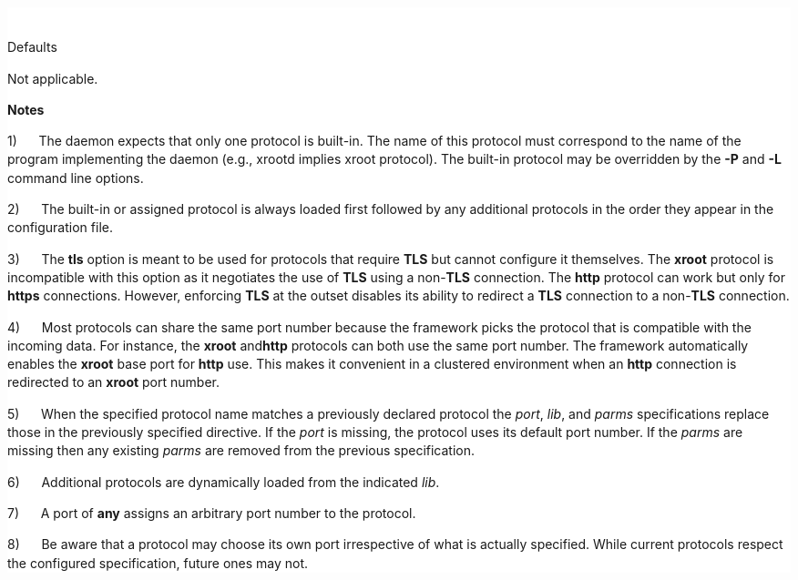  


Defaults


Not applicable.



**Notes**


1)      The
daemon expects that only one protocol is built-in. The name of this protocol
must correspond to the name of the program implementing the daemon (e.g., xrootd implies
xroot protocol). The built-in protocol may be overridden by the
**-P** and **-L** command line options. 


2)      The
built-in or assigned protocol is always loaded first followed by any additional
protocols in the order they appear in the configuration file.


3)      The **tls**
option is meant to be used for protocols that require **TLS** but cannot
configure it themselves. The **xroot** protocol is incompatible with this
option as it negotiates the use of **TLS** using a non-**TLS**
connection. The **http** protocol can work but only for **https**
connections. However, enforcing **TLS** at the outset disables its ability
to redirect a **TLS** connection to a non-**TLS** connection.


4)      Most
protocols can share the same port number because the framework picks the protocol
that is compatible with the incoming data. For instance, the **xroot** and**http** protocols can both use the same port number. The framework
automatically enables the **xroot** base port for **http** use. This makes
it convenient in a clustered environment when an **http** connection is
redirected to an **xroot** port number.


5)      When
the specified protocol name matches a previously declared protocol the *port*,
*lib*, and *parms* specifications replace those in the previously
specified directive. If the *port* is missing, the protocol uses its
default port number. If the *parms* are missing then any existing *parms*
are removed from the previous specification.


6)      Additional
protocols are dynamically loaded from the indicated *lib*.


7)      A
port of **any** assigns an arbitrary port number to the protocol.


8)      Be
aware that a protocol may choose its own port irrespective of what is actually
specified. While current protocols respect the configured specification, future
ones may not.
